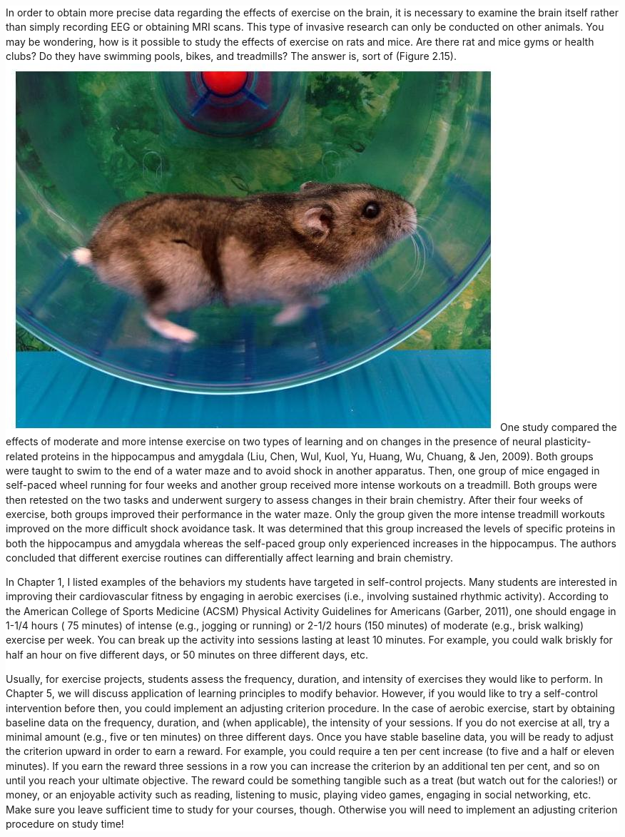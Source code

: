 In order to obtain more precise data regarding the effects of exercise on the brain, it is necessary to examine the brain itself rather than simply recording EEG or obtaining MRI scans. This type of invasive research can only be conducted on other animals. You may be wondering, how is it possible to study the effects of exercise on rats and mice. Are there rat and mice gyms or health clubs? Do they have swimming pools, bikes, and treadmills? The answer is, sort of (Figure 2.15).
![img-39.jpeg](img-39.jpeg)One study compared the effects of moderate and more intense exercise on two types of learning and on changes in the presence of neural plasticity-related proteins in the hippocampus and amygdala (Liu, Chen, Wul, Kuol, Yu, Huang, Wu, Chuang, \& Jen, 2009). Both groups were taught to swim to the end of a water maze and to avoid shock in another apparatus. Then, one group of mice engaged in self-paced wheel running for four weeks and another group received more intense workouts on a treadmill. Both groups were then retested on the two tasks and underwent surgery to assess changes in their brain chemistry. After their four weeks of exercise, both groups improved their performance in the water maze. Only the group given the more intense treadmill workouts improved on the more difficult shock avoidance task. It was determined that this group increased the levels of specific proteins in both the hippocampus and amygdala whereas the self-paced group only experienced increases in the hippocampus. The authors concluded that different exercise routines can differentially affect learning and brain chemistry.

In Chapter 1, I listed examples of the behaviors my students have targeted in self-control projects. Many students are interested in improving their cardiovascular fitness by engaging in aerobic exercises (i.e., involving sustained rhythmic activity). According to the American College of Sports Medicine (ACSM) Physical Activity Guidelines for Americans (Garber, 2011), one should engage in 1-1/4 hours ( 75 minutes) of intense (e.g., jogging or running) or 2-1/2 hours (150 minutes) of moderate (e.g., brisk walking) exercise per week. You can break up the activity into sessions lasting at least 10 minutes. For example, you could walk briskly for half an hour on five different days, or 50 minutes on three different days, etc.

Usually, for exercise projects, students assess the frequency, duration, and intensity of exercises they would like to perform. In Chapter 5, we will discuss application of learning principles to modify behavior. However, if you would like to try a self-control intervention before then, you could implement an adjusting criterion procedure. In the case of aerobic exercise, start by obtaining baseline data on the frequency, duration, and (when applicable), the intensity of your sessions. If you do not exercise at all, try a minimal amount (e.g., five or ten minutes) on three different days. Once you have stable baseline data, you will be ready to adjust the criterion upward in order to earn a reward. For example, you could require a ten per cent increase (to five and a half or eleven minutes). If you earn the reward three sessions in a row you can increase the criterion by an additional ten per cent, and so on until you reach your ultimate objective. The reward could be something tangible such as a treat (but watch out for the calories!) or money, or an enjoyable activity such as reading, listening to music, playing video games, engaging in social networking, etc. Make sure you leave sufficient time to study for your courses, though. Otherwise you will need to implement an adjusting criterion procedure on study time!

